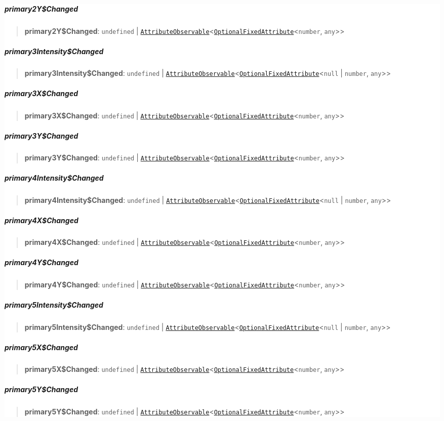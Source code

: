##### primary2Y$Changed

> **primary2Y$Changed**: `undefined` \| [`AttributeObservable`](../../../../cluster/export/namespaces/ClusterEvents/README.md#attributeobservablea)\<[`OptionalFixedAttribute`](../../../../../cluster/export/interfaces/OptionalFixedAttribute.md)\<`number`, `any`\>\>

##### primary3Intensity$Changed

> **primary3Intensity$Changed**: `undefined` \| [`AttributeObservable`](../../../../cluster/export/namespaces/ClusterEvents/README.md#attributeobservablea)\<[`OptionalFixedAttribute`](../../../../../cluster/export/interfaces/OptionalFixedAttribute.md)\<`null` \| `number`, `any`\>\>

##### primary3X$Changed

> **primary3X$Changed**: `undefined` \| [`AttributeObservable`](../../../../cluster/export/namespaces/ClusterEvents/README.md#attributeobservablea)\<[`OptionalFixedAttribute`](../../../../../cluster/export/interfaces/OptionalFixedAttribute.md)\<`number`, `any`\>\>

##### primary3Y$Changed

> **primary3Y$Changed**: `undefined` \| [`AttributeObservable`](../../../../cluster/export/namespaces/ClusterEvents/README.md#attributeobservablea)\<[`OptionalFixedAttribute`](../../../../../cluster/export/interfaces/OptionalFixedAttribute.md)\<`number`, `any`\>\>

##### primary4Intensity$Changed

> **primary4Intensity$Changed**: `undefined` \| [`AttributeObservable`](../../../../cluster/export/namespaces/ClusterEvents/README.md#attributeobservablea)\<[`OptionalFixedAttribute`](../../../../../cluster/export/interfaces/OptionalFixedAttribute.md)\<`null` \| `number`, `any`\>\>

##### primary4X$Changed

> **primary4X$Changed**: `undefined` \| [`AttributeObservable`](../../../../cluster/export/namespaces/ClusterEvents/README.md#attributeobservablea)\<[`OptionalFixedAttribute`](../../../../../cluster/export/interfaces/OptionalFixedAttribute.md)\<`number`, `any`\>\>

##### primary4Y$Changed

> **primary4Y$Changed**: `undefined` \| [`AttributeObservable`](../../../../cluster/export/namespaces/ClusterEvents/README.md#attributeobservablea)\<[`OptionalFixedAttribute`](../../../../../cluster/export/interfaces/OptionalFixedAttribute.md)\<`number`, `any`\>\>

##### primary5Intensity$Changed

> **primary5Intensity$Changed**: `undefined` \| [`AttributeObservable`](../../../../cluster/export/namespaces/ClusterEvents/README.md#attributeobservablea)\<[`OptionalFixedAttribute`](../../../../../cluster/export/interfaces/OptionalFixedAttribute.md)\<`null` \| `number`, `any`\>\>

##### primary5X$Changed

> **primary5X$Changed**: `undefined` \| [`AttributeObservable`](../../../../cluster/export/namespaces/ClusterEvents/README.md#attributeobservablea)\<[`OptionalFixedAttribute`](../../../../../cluster/export/interfaces/OptionalFixedAttribute.md)\<`number`, `any`\>\>

##### primary5Y$Changed

> **primary5Y$Changed**: `undefined` \| [`AttributeObservable`](../../../../cluster/export/namespaces/ClusterEvents/README.md#attributeobservablea)\<[`OptionalFixedAttribute`](../../../../../cluster/export/interfaces/OptionalFixedAttribute.md)\<`number`, `any`\>\>
